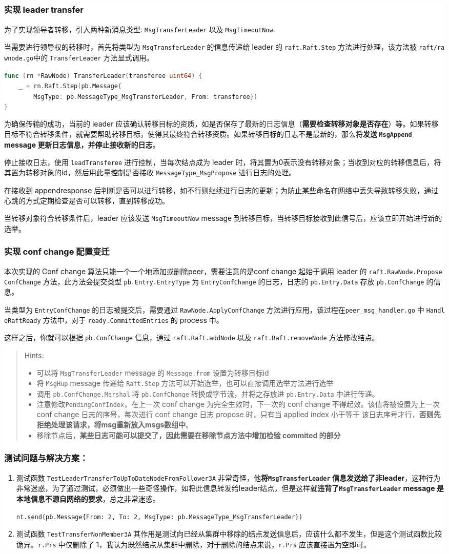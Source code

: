### 实现 leader transfer

为了实现领导者转移，引入两种新消息类型: `MsgTransferLeader` 以及 `MsgTimeoutNow`. 

当需要进行领导权的转移时，首先将类型为 `MsgTransferLeader` 的信息传递给 leader 的 `raft.Raft.Step` 方法进行处理，该方法被 `raft/rawnode.go`中的 `TransferLeader` 方法显式调用。

```go
func (rn *RawNode) TransferLeader(transferee uint64) {
	_ = rn.Raft.Step(pb.Message{
        MsgType: pb.MessageType_MsgTransferLeader, From: transferee})
}
```

为确保传输的成功，当前的 leader 应该确认转移目标的资质，如是否保存了最新的日志信息（**需要检查转移对象是否存在**）等。如果转移目标不符合转移条件，就需要帮助转移目标，使得其最终符合转移资质。如果转移目标的日志不是最新的，那么将**发送 `MsgAppend` message 更新日志信息，并停止接收新的日志**。

停止接收日志，使用 `leadTransferee` 进行控制，当每次结点成为 leader 时，将其置为0表示没有转移对象；当收到对应的转移信息后，将其置为转移对象的id，然后用此量控制是否接收 `MessageType_MsgPropose` 进行日志的处理。

在接收到 appendresponse 后判断是否可以进行转移，如不行则继续进行日志的更新；为防止某些命名在网络中丢失导致转移失败，通过心跳的方式定期检查是否可以转移，直到转移成功。

当转移对象符合转移条件后，leader 应该发送 `MsgTimeoutNow` message 到转移目标，当转移目标接收到此信号后，应该立即开始进行新的选举。

### 实现 conf change 配置变迁

本次实现的 Conf change 算法只能一个一个地添加或删除peer，需要注意的是conf change 起始于调用 leader 的 `raft.RawNode.ProposeConfChange` 方法，此方法会提交类型 `pb.Entry.EntryType` 为 `EntryConfChange` 的日志，日志的 `pb.Entry.Data` 存放 `pb.ConfChange` 的信息。 

当类型为 `EntryConfChange` 的日志被提交后，需要通过 `RawNode.ApplyConfChange` 方法进行应用，该过程在`peer_msg_handler.go` 中 `HandleRaftReady` 方法中，对于 `ready.CommittedEntries` 的 process 中。

这样之后，你就可以根据 `pb.ConfChange` 信息，通过 `raft.Raft.addNode` 以及 `raft.Raft.removeNode` 方法修改结点。

> Hints:
>
> - 可以将 `MsgTransferLeader` message 的 `Message.from` 设置为转移目标id
> - 将 `MsgHup` message 传递给 `Raft.Step` 方法可以开始选举，也可以直接调用选举方法进行选举
> - 调用 `pb.ConfChange.Marshal` 将 `pb.ConfChange` 转换成字节流，并将之存放进 `pb.Entry.Data` 中进行传递。
> - 注意修改`PendingConfIndex`，在上一次 conf change 为完全生效时，下一次的 conf change 不得起效。该值将被设置为上一次 conf change 日志的序号，每次进行 conf change 日志 propose 时，只有当 applied index 小于等于 该日志序号才行，**否则先拒绝处理该请求，将msg重新放入msgs数组中**。
> - 移除节点后，**某些日志可能可以提交了，因此需要在移除节点方法中增加检验 commited 的部分**



### 测试问题与解决方案：

1. 测试函数 `TestLeaderTransferToUpToDateNodeFromFollower3A` 非常奇怪，他**将`MsgTransferLeader` 信息发送给了非leader**，这种行为非常迷惑，为了通过测试，必须做出一些奇怪操作，如将此信息转发给leader结点，但是这样就**违背了`MsgTransferLeader` message 是本地信息不源自网络的要求**，总之非常迷惑。

   ```
   nt.send(pb.Message{From: 2, To: 2, MsgType: pb.MessageType_MsgTransferLeader})
   ```

2. 测试函数 `TestTransferNonMember3A` 其作用是测试向已经从集群中移除的结点发送信息后，应该什么都不发生，但是这个测试函数比较诡异。`r.Prs` 中仅删除了 1，我认为既然结点从集群中删除，对于删除的结点来说，`r.Prs` 应该直接置为空即可。

